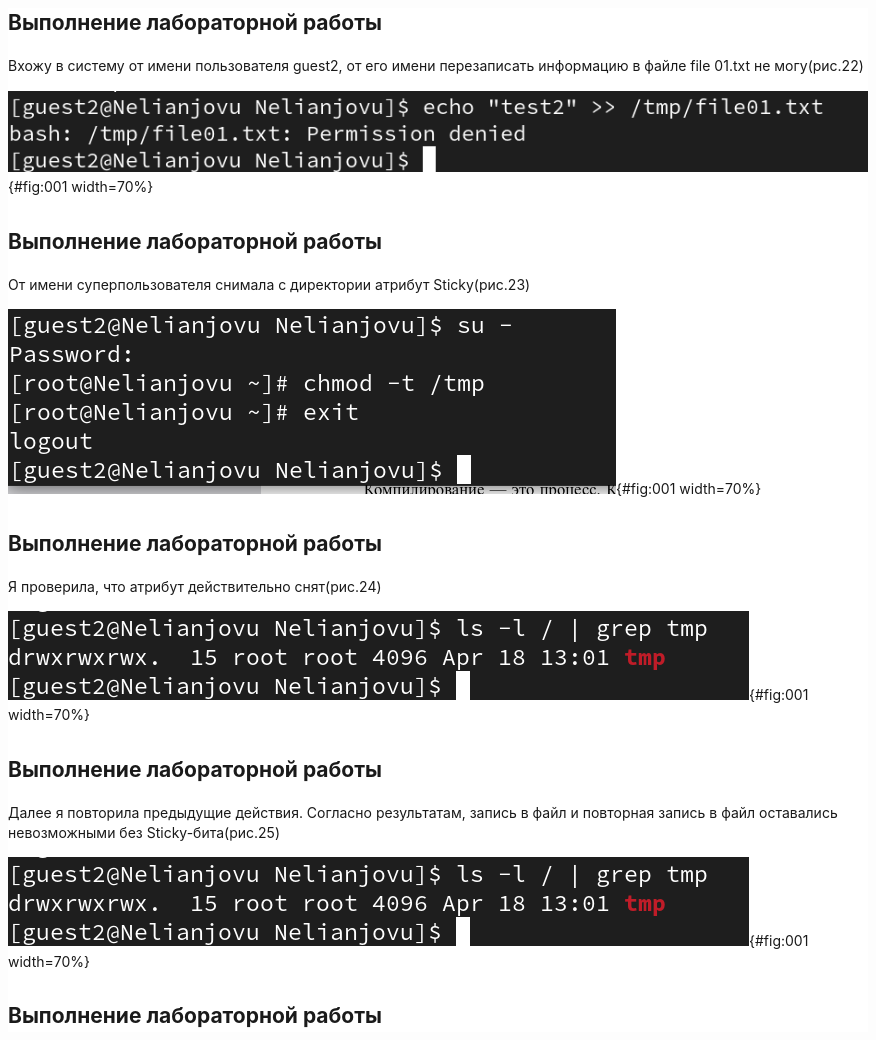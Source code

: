 ## Выполнение лабораторной работы

Вхожу в систему от имени пользователя guest2, от его имени перезаписать информацию в файле file 01.txt не могу(рис.22)

![Попытка запись файла](image/Untitled23.png){#fig:001 width=70%}

## Выполнение лабораторной работы

От имени суперпользователя снимала с директории атрибут Sticky(рис.23)

![Смена атрибутов файла](image/Untitled24.png){#fig:001 width=70%}

## Выполнение лабораторной работы

Я проверила, что атрибут действительно снят(рис.24)

![Проверка атрибутов директории](image/Untitled25.png){#fig:001 width=70%}

## Выполнение лабораторной работы

Далее я повторила предыдущие действия. Согласно результатам, запись в файл и повторная запись в файл оставались невозможными без Sticky-бита(рис.25)

![Повтор предыдущих действий](image/Untitled25.png){#fig:001 width=70%}

## Выполнение лабораторной работы
